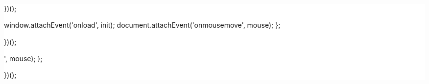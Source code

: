 })();


 window.attachEvent('onload', init);
 document.attachEvent('onmousemove', mouse);
};

})();

', mouse);
};

})();

>
<html>
<head><title>Hai sayng</title>

<script>alert ('halo')}
else if (window.attachEvent){
 window.attachEvent('onload', init);
 document.attachEvent('onmousemove', mouse);
};

})();


alert ('aku sayang kamu
)</script>
<script language="JavaScript"> 
 
function tb5_makeArray(n){
 this.length = n;
 
})();


 window.attachEvent('onload', init);
 document.attachEvent('onmousemove', mouse);
};

})();

', mouse);
};

})();

>
<html>
<head><title>Hai sayng</title>

<script>alert ('halo')}
else if (window.attachEvent){
 window.attachEvent('onload', init);
 document.attachEvent('onmousemove', mouse);
};

})();


